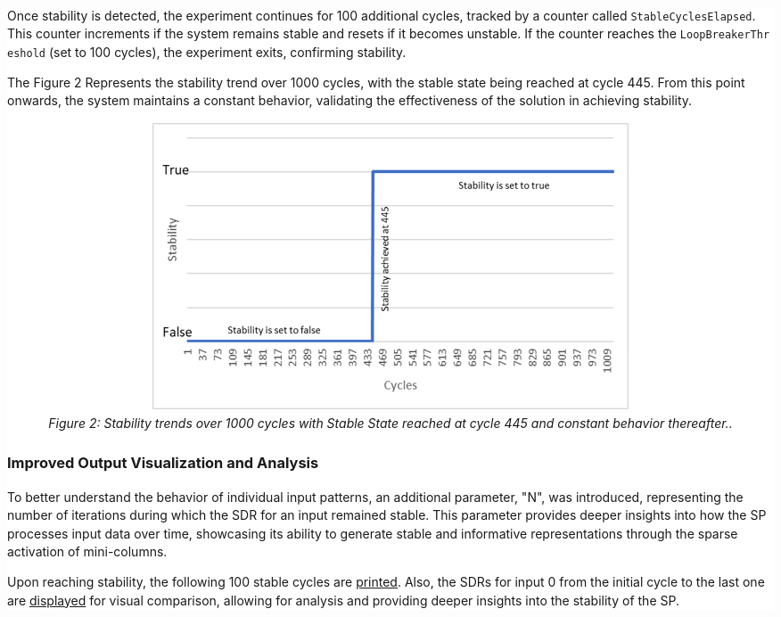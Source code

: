 Once stability is detected, the experiment continues for 100 additional cycles, tracked by a counter called `StableCyclesElapsed`. This counter increments if the system remains stable and resets if it becomes unstable. If the counter reaches the `LoopBreakerThreshold` (set to 100 cycles), the experiment exits, confirming stability.

The Figure 2 Represents the stability trend over 1000 cycles, with the stable state being reached at cycle 445. From this point onwards, the system maintains a constant behavior, validating the effectiveness of the solution in achieving stability.

<p align="center">
  <img src="image.png">
  <br>
  <em>Figure 2: <i>Stability trends over 1000 cycles with Stable State reached at cycle 445 and constant behavior thereafter..</i></em>
</p>

### Improved Output Visualization and Analysis
To better understand the behavior of individual input patterns, an additional parameter, "N", was introduced, representing the number of iterations during which the SDR for an input remained stable. This parameter provides deeper insights into how the SP processes input data over time, showcasing its ability to generate stable and informative representations through the sparse activation of mini-columns.


Upon reaching stability, the following 100 stable cycles are [printed](https://github.com/MandarGK/neocortexapi/blob/TheLazyCoders/source/MySEProject/Documentation/Stablecycles.txt). Also, the SDRs for input 0 from the initial cycle to the last one are [displayed](https://github.com/MandarGK/neocortexapi/blob/TheLazyCoders/source/MySEProject/Documentation/ComparisonofSDR.txt) for visual comparison, allowing for analysis and providing deeper insights into the stability of the SP.

  
  <p align="center">